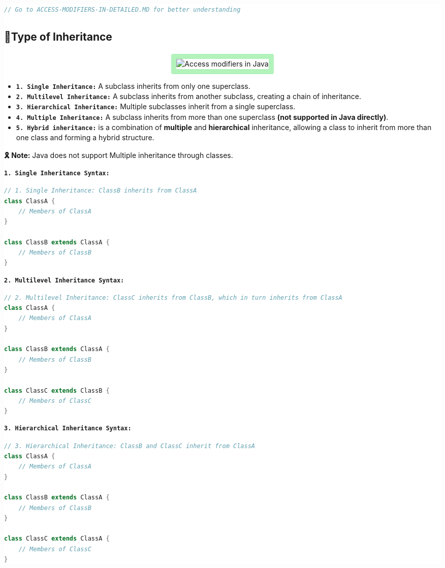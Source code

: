 ```java
// Go to ACCESS-MODIFIERS-IN-DETAILED.MD for better understanding
```

## 📝Type of Inheritance

<p align="center">
  <img src="https://res.cloudinary.com/dq3pru6ji/image/upload/v1709045681/OWN%20IMAGES/type_of_inheritance_uunizq.png" alt="Access modifiers in Java" style="border: 10px solid #b2f2bb; border-radius: 4px;">
</p>

- **`1. Single Inheritance:`** A subclass inherits from only one superclass.
- **`2. Multilevel Inheritance:`** A subclass inherits from another subclass, creating a chain of inheritance.
- **`3. Hierarchical Inheritance:`** Multiple subclasses inherit from a single superclass.
- **`4. Multiple Inheritance:`** A subclass inherits from more than one superclass **(not supported in Java directly)**.
- **`5. Hybrid inheritance:`** is a combination of **multiple** and **hierarchical** inheritance, allowing a class to inherit from more than one class and forming a hybrid structure.

**🎗️ Note:** Java does not support Multiple inheritance through classes.

**`1. Single Inheritance Syntax:`**

```java
// 1. Single Inheritance: ClassB inherits from ClassA
class ClassA {
    // Members of ClassA
}

class ClassB extends ClassA {
    // Members of ClassB
}
```

**`2. Multilevel Inheritance Syntax:`**

```java
// 2. Multilevel Inheritance: ClassC inherits from ClassB, which in turn inherits from ClassA
class ClassA {
    // Members of ClassA
}

class ClassB extends ClassA {
    // Members of ClassB
}

class ClassC extends ClassB {
    // Members of ClassC
}

```

**`3. Hierarchical Inheritance Syntax:`**

```java
// 3. Hierarchical Inheritance: ClassB and ClassC inherit from ClassA
class ClassA {
    // Members of ClassA
}

class ClassB extends ClassA {
    // Members of ClassB
}

class ClassC extends ClassA {
    // Members of ClassC
}
```